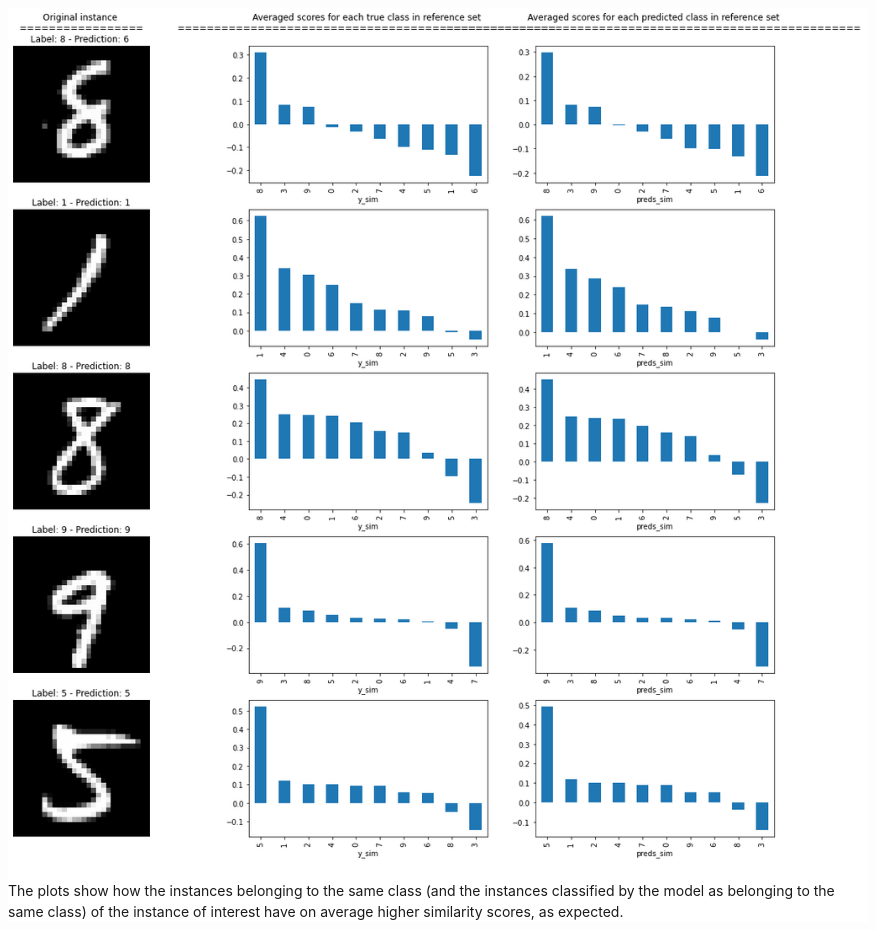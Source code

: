 
    
![png](similarity_explanations_mnist_files/similarity_explanations_mnist_31_0.png)
    


The plots show how the instances belonging to the same class (and the instances classified by the model as belonging to the same class) of the instance of interest  have on average higher similarity scores, as expected. 
